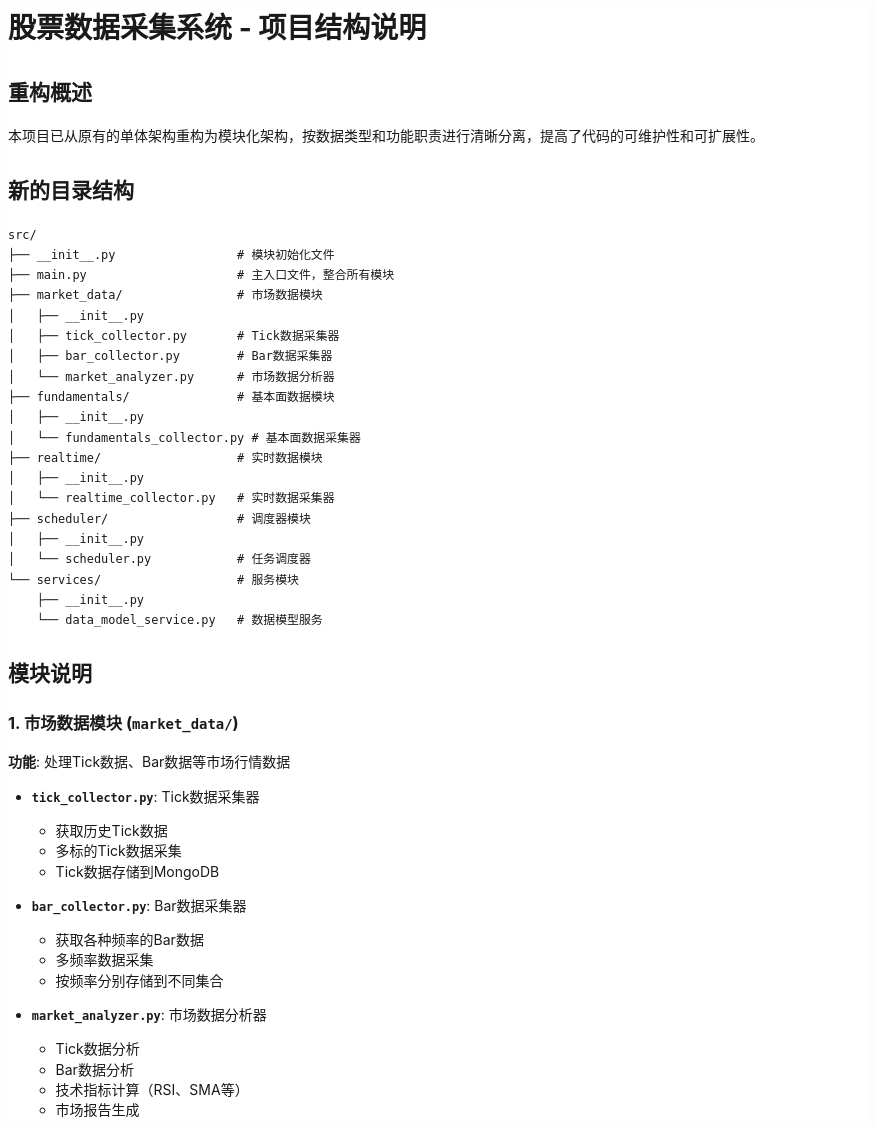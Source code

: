 # 股票数据采集系统 - 项目结构说明

## 重构概述

本项目已从原有的单体架构重构为模块化架构，按数据类型和功能职责进行清晰分离，提高了代码的可维护性和可扩展性。

## 新的目录结构

```
src/
├── __init__.py                 # 模块初始化文件
├── main.py                     # 主入口文件，整合所有模块
├── market_data/                # 市场数据模块
│   ├── __init__.py
│   ├── tick_collector.py       # Tick数据采集器
│   ├── bar_collector.py        # Bar数据采集器
│   └── market_analyzer.py      # 市场数据分析器
├── fundamentals/               # 基本面数据模块
│   ├── __init__.py
│   └── fundamentals_collector.py # 基本面数据采集器
├── realtime/                   # 实时数据模块
│   ├── __init__.py
│   └── realtime_collector.py   # 实时数据采集器
├── scheduler/                  # 调度器模块
│   ├── __init__.py
│   └── scheduler.py            # 任务调度器
└── services/                   # 服务模块
    ├── __init__.py
    └── data_model_service.py   # 数据模型服务
```

## 模块说明

### 1. 市场数据模块 (`market_data/`)

**功能**: 处理Tick数据、Bar数据等市场行情数据

- **`tick_collector.py`**: Tick数据采集器
  - 获取历史Tick数据
  - 多标的Tick数据采集
  - Tick数据存储到MongoDB
  
- **`bar_collector.py`**: Bar数据采集器
  - 获取各种频率的Bar数据
  - 多频率数据采集
  - 按频率分别存储到不同集合
  
- **`market_analyzer.py`**: 市场数据分析器
  - Tick数据分析
  - Bar数据分析
  - 技术指标计算（RSI、SMA等）
  - 市场报告生成
